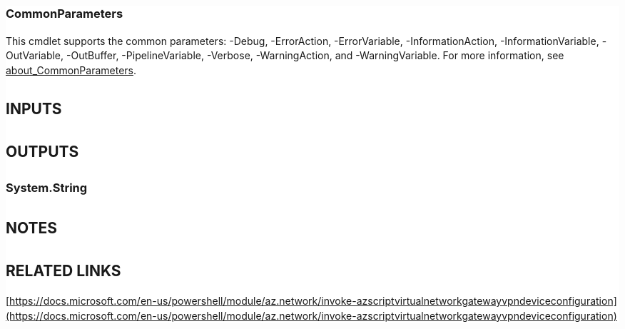 ### CommonParameters
This cmdlet supports the common parameters: -Debug, -ErrorAction, -ErrorVariable, -InformationAction, -InformationVariable, -OutVariable, -OutBuffer, -PipelineVariable, -Verbose, -WarningAction, and -WarningVariable. For more information, see [about_CommonParameters](http://go.microsoft.com/fwlink/?LinkID=113216).

## INPUTS

## OUTPUTS

### System.String
## NOTES

## RELATED LINKS

[https://docs.microsoft.com/en-us/powershell/module/az.network/invoke-azscriptvirtualnetworkgatewayvpndeviceconfiguration](https://docs.microsoft.com/en-us/powershell/module/az.network/invoke-azscriptvirtualnetworkgatewayvpndeviceconfiguration)

